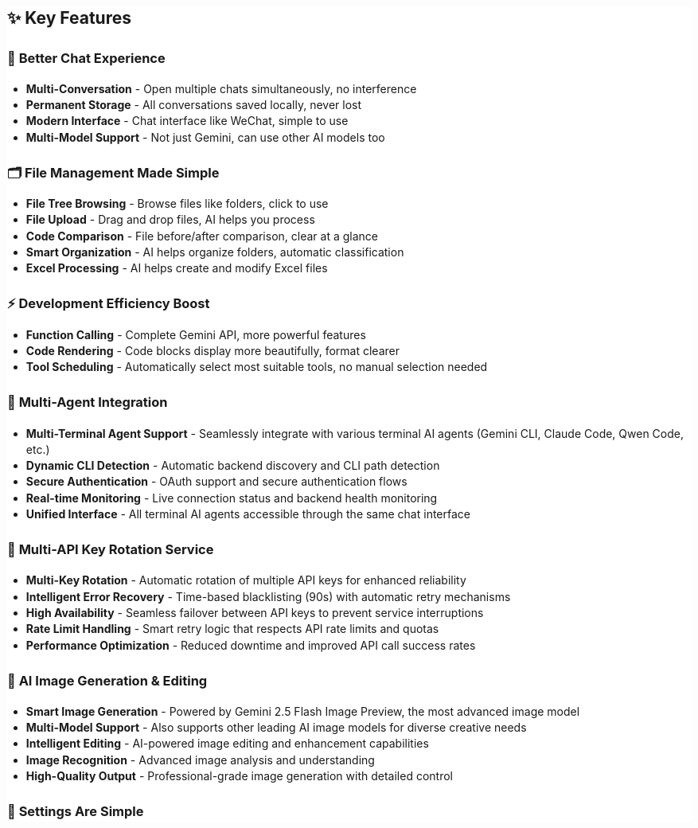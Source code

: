 ✨ Key Features
--------------

### 💬 **Better Chat Experience**

-   **Multi-Conversation** - Open multiple chats simultaneously, no interference
-   **Permanent Storage** - All conversations saved locally, never lost
-   **Modern Interface** - Chat interface like WeChat, simple to use
-   **Multi-Model Support** - Not just Gemini, can use other AI models too

### 🗂️ **File Management Made Simple**

-   **File Tree Browsing** - Browse files like folders, click to use
-   **File Upload** - Drag and drop files, AI helps you process
-   **Code Comparison** - File before/after comparison, clear at a glance
-   **Smart Organization** - AI helps organize folders, automatic classification
-   **Excel Processing** - AI helps create and modify Excel files

### ⚡ **Development Efficiency Boost**

-   **Function Calling** - Complete Gemini API, more powerful features
-   **Code Rendering** - Code blocks display more beautifully, format clearer
-   **Tool Scheduling** - Automatically select most suitable tools, no manual selection needed

### 🤖 **Multi-Agent Integration**

-   **Multi-Terminal Agent Support** - Seamlessly integrate with various terminal AI agents (Gemini CLI, Claude Code, Qwen Code, etc.)
-   **Dynamic CLI Detection** - Automatic backend discovery and CLI path detection
-   **Secure Authentication** - OAuth support and secure authentication flows
-   **Real-time Monitoring** - Live connection status and backend health monitoring
-   **Unified Interface** - All terminal AI agents accessible through the same chat interface

### 🔄 **Multi-API Key Rotation Service**

-   **Multi-Key Rotation** - Automatic rotation of multiple API keys for enhanced reliability
-   **Intelligent Error Recovery** - Time-based blacklisting (90s) with automatic retry mechanisms
-   **High Availability** - Seamless failover between API keys to prevent service interruptions
-   **Rate Limit Handling** - Smart retry logic that respects API rate limits and quotas
-   **Performance Optimization** - Reduced downtime and improved API call success rates

### 🎨 **AI Image Generation & Editing**

-   **Smart Image Generation** - Powered by Gemini 2.5 Flash Image Preview, the most advanced image model
-   **Multi-Model Support** - Also supports other leading AI image models for diverse creative needs
-   **Intelligent Editing** - AI-powered image editing and enhancement capabilities
-   **Image Recognition** - Advanced image analysis and understanding
-   **High-Quality Output** - Professional-grade image generation with detailed control

### 🔧 **Settings Are Simple**
